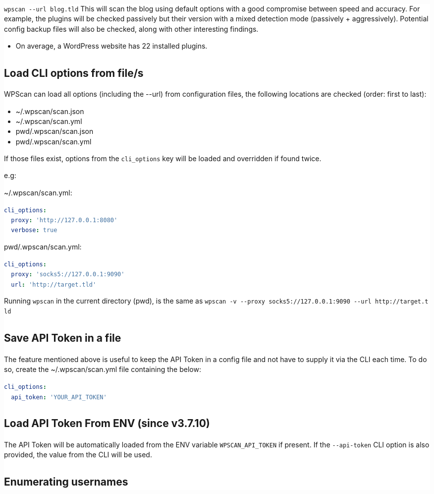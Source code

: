 ```wpscan --url blog.tld``` This will scan the blog using default options with a good compromise between speed and accuracy. For example, the plugins will be checked passively but their version with a mixed detection mode (passively + aggressively). Potential config backup files will also be checked, along with other interesting findings.
- On average, a WordPress website has 22 installed plugins.

## Load CLI options from file/s

WPScan can load all options (including the --url) from configuration files, the following locations are checked (order: first to last):

- ~/.wpscan/scan.json
- ~/.wpscan/scan.yml
- pwd/.wpscan/scan.json
- pwd/.wpscan/scan.yml

If those files exist, options from the `cli_options` key will be loaded and overridden if found twice.

e.g:

~/.wpscan/scan.yml:

```yml
cli_options:
  proxy: 'http://127.0.0.1:8080'
  verbose: true
```

pwd/.wpscan/scan.yml:

```yml
cli_options:
  proxy: 'socks5://127.0.0.1:9090'
  url: 'http://target.tld'
```

Running ```wpscan``` in the current directory (pwd), is the same as ```wpscan -v --proxy socks5://127.0.0.1:9090 --url http://target.tld```

## Save API Token in a file

The feature mentioned above is useful to keep the API Token in a config file and not have to supply it via the CLI each time. To do so, create the ~/.wpscan/scan.yml file containing the below:

```yml
cli_options:
  api_token: 'YOUR_API_TOKEN'
```

## Load API Token From ENV (since v3.7.10)

The API Token will be automatically loaded from the ENV variable `WPSCAN_API_TOKEN` if present. If the `--api-token` CLI option is also provided, the value from the CLI will be used.


## Enumerating usernames
